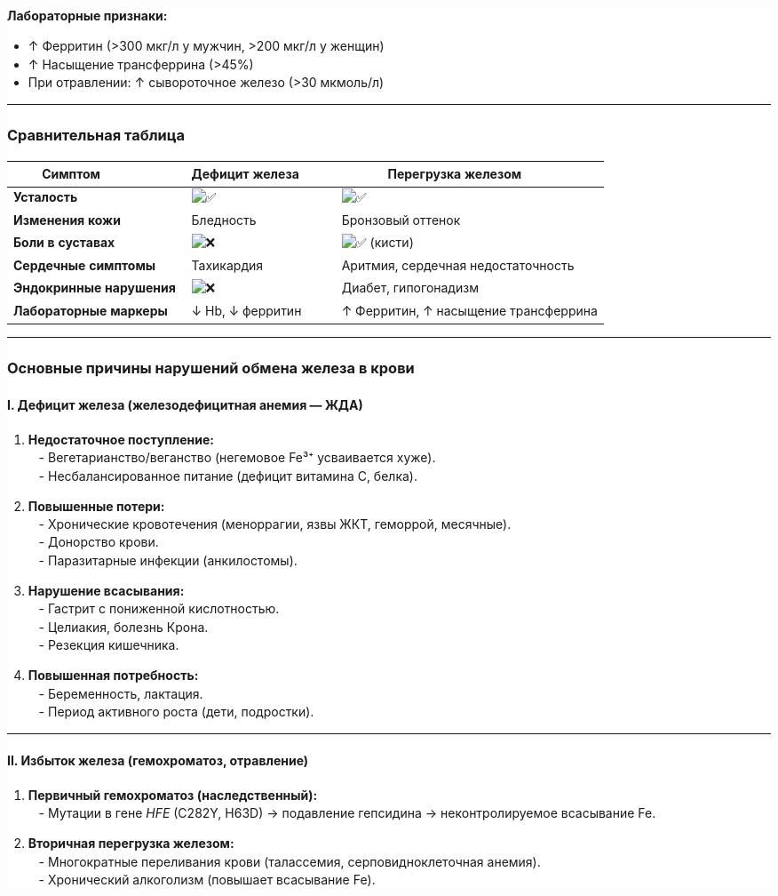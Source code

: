 **Лабораторные признаки:**    
- ↑ Ферритин (>300 мкг/л у мужчин, >200 мкг/л у женщин)  
- ↑ Насыщение трансферрина (>45%)  
- При отравлении: ↑ сывороточное железо (>30 мкмоль/л)  
  
---  
  
### **Сравнительная таблица**  
| **Симптом**               | **Дефицит железа**         | **Перегрузка железом**         |  
|---------------------------|----------------------------|--------------------------------|  
| **Усталость**             | ![✅](https://web.telegram.org/a/img-apple-64/2705.png)                          | ![✅](https://web.telegram.org/a/img-apple-64/2705.png)                              |  
| **Изменения кожи**        | Бледность | Бронзовый оттенок |  
| **Боли в суставах**       | ![❌](https://web.telegram.org/a/img-apple-64/274c.png)                          | ![✅](https://web.telegram.org/a/img-apple-64/2705.png) (кисти) |  
| **Сердечные симптомы**    | Тахикардия | Аритмия, сердечная недостаточность |  
| **Эндокринные нарушения** | ![❌](https://web.telegram.org/a/img-apple-64/274c.png)                          | Диабет, гипогонадизм |  
| **Лабораторные маркеры**  | ↓ Hb, ↓ ферритин | ↑ Ферритин, ↑ насыщение трансферрина |  
  
---  
### **Основные причины нарушений обмена железа в крови**  
  
#### **I. Дефицит железа (железодефицитная анемия — ЖДА)**  
1. **Недостаточное поступление:**    
   - Вегетарианство/веганство (негемовое Fe³⁺ усваивается хуже).  
   - Несбалансированное питание (дефицит витамина C, белка).  
  
2. **Повышенные потери:**    
   - Хронические кровотечения (меноррагии, язвы ЖКТ, геморрой, месячные).  
   - Донорство крови.  
   - Паразитарные инфекции (анкилостомы).  
  
3. **Нарушение всасывания:**    
   - Гастрит с пониженной кислотностью.  
   - Целиакия, болезнь Крона.  
   - Резекция кишечника.  
  
4. **Повышенная потребность:**    
   - Беременность, лактация.  
   - Период активного роста (дети, подростки).  
  
---  
  
#### **II. Избыток железа (гемохроматоз, отравление)**  
1. **Первичный гемохроматоз (наследственный):**    
   - Мутации в гене *HFE* (C282Y, H63D) → подавление гепсидина → неконтролируемое всасывание Fe.  
  
2. **Вторичная перегрузка железом:**    
   - Многократные переливания крови (талассемия, серповидноклеточная анемия).  
   - Хронический алкоголизм (повышает всасывание Fe).  
  